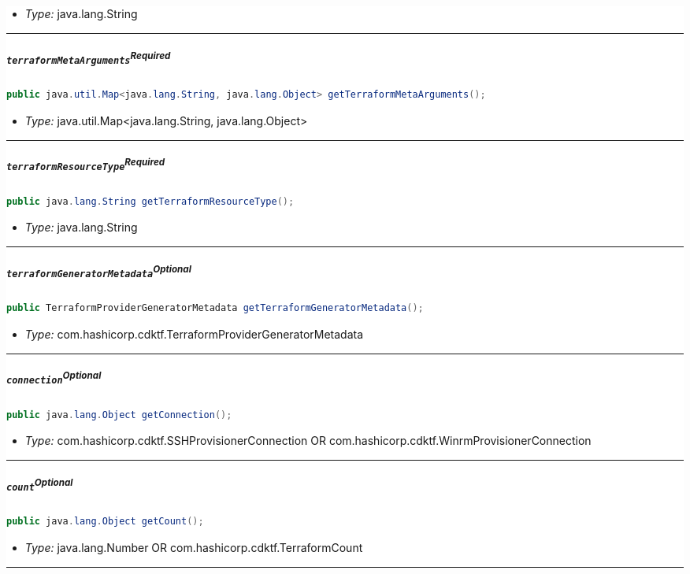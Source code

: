 - *Type:* java.lang.String

---

##### `terraformMetaArguments`<sup>Required</sup> <a name="terraformMetaArguments" id="@cdktf/provider-ad.group.Group.property.terraformMetaArguments"></a>

```java
public java.util.Map<java.lang.String, java.lang.Object> getTerraformMetaArguments();
```

- *Type:* java.util.Map<java.lang.String, java.lang.Object>

---

##### `terraformResourceType`<sup>Required</sup> <a name="terraformResourceType" id="@cdktf/provider-ad.group.Group.property.terraformResourceType"></a>

```java
public java.lang.String getTerraformResourceType();
```

- *Type:* java.lang.String

---

##### `terraformGeneratorMetadata`<sup>Optional</sup> <a name="terraformGeneratorMetadata" id="@cdktf/provider-ad.group.Group.property.terraformGeneratorMetadata"></a>

```java
public TerraformProviderGeneratorMetadata getTerraformGeneratorMetadata();
```

- *Type:* com.hashicorp.cdktf.TerraformProviderGeneratorMetadata

---

##### `connection`<sup>Optional</sup> <a name="connection" id="@cdktf/provider-ad.group.Group.property.connection"></a>

```java
public java.lang.Object getConnection();
```

- *Type:* com.hashicorp.cdktf.SSHProvisionerConnection OR com.hashicorp.cdktf.WinrmProvisionerConnection

---

##### `count`<sup>Optional</sup> <a name="count" id="@cdktf/provider-ad.group.Group.property.count"></a>

```java
public java.lang.Object getCount();
```

- *Type:* java.lang.Number OR com.hashicorp.cdktf.TerraformCount

---